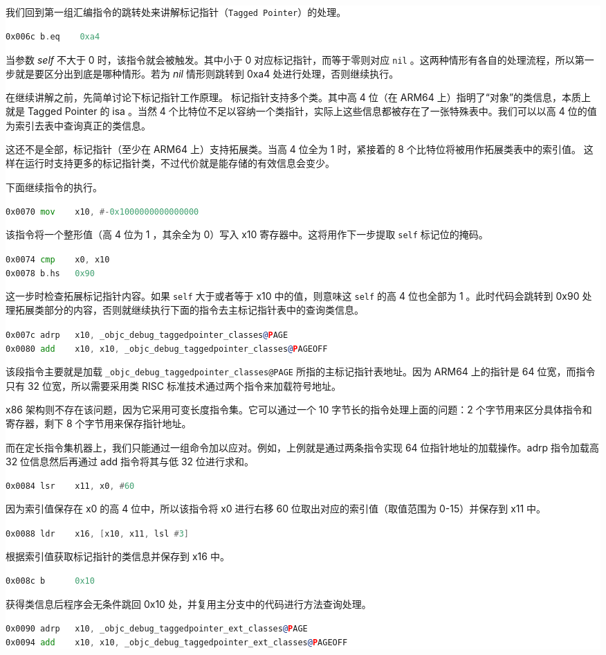 我们回到第一组汇编指令的跳转处来讲解标记指针（`Tagged Pointer`）的处理。

```asm
0x006c b.eq    0xa4
```

当参数 *self* 不大于 0 时，该指令就会被触发。其中小于 0 对应标记指针，而等于零则对应 `nil` 。这两种情形有各自的处理流程，所以第一步就是要区分出到底是哪种情形。若为 *nil* 情形则跳转到 0xa4 处进行处理，否则继续执行。

在继续讲解之前，先简单讨论下标记指针工作原理。 标记指针支持多个类。其中高 4 位（在 ARM64 上）指明了“对象”的类信息，本质上就是 Tagged Pointer 的 isa 。当然 4 个比特位不足以容纳一个类指针，实际上这些信息都被存在了一张特殊表中。我们可以以高 4 位的值为索引去表中查询真正的类信息。

这还不是全部，标记指针（至少在 ARM64 上）支持拓展类。当高 4 位全为 1 时，紧接着的 8 个比特位将被用作拓展类表中的索引值。 这样在运行时支持更多的标记指针类，不过代价就是能存储的有效信息会变少。

下面继续指令的执行。

```asm
0x0070 mov    x10, #-0x1000000000000000
```

该指令将一个整形值（高 4 位为 1 ，其余全为 0）写入 x10 寄存器中。这将用作下一步提取 `self` 标记位的掩码。

```asm
0x0074 cmp    x0, x10
0x0078 b.hs   0x90
```

这一步时检查拓展标记指针内容。如果 `self` 大于或者等于 x10 中的值，则意味这 `self` 的高 4 位也全部为 1 。此时代码会跳转到 0x90 处理拓展类部分的内容，否则就继续执行下面的指令去主标记指针表中的查询类信息。

```asm
0x007c adrp   x10, _objc_debug_taggedpointer_classes@PAGE
0x0080 add    x10, x10, _objc_debug_taggedpointer_classes@PAGEOFF
```

该段指令主要就是加载 `_objc_debug_taggedpointer_classes@PAGE`  所指的主标记指针表地址。因为 ARM64 上的指针是 64 位宽，而指令只有 32 位宽，所以需要采用类 RISC 标准技术通过两个指令来加载符号地址。

x86 架构则不存在该问题，因为它采用可变长度指令集。它可以通过一个 10 字节长的指令处理上面的问题：2 个字节用来区分具体指令和寄存器，剩下 8 个字节用来保存指针地址。

而在定长指令集机器上，我们只能通过一组命令加以应对。例如，上例就是通过两条指令实现 64 位指针地址的加载操作。adrp 指令加载高 32 位信息然后再通过 add 指令将其与低 32 位进行求和。

```asm
0x0084 lsr    x11, x0, #60
```

因为索引值保存在 x0 的高 4 位中，所以该指令将 x0 进行右移 60 位取出对应的索引值（取值范围为 0-15）并保存到 x11 中。

```asm
0x0088 ldr    x16, [x10, x11, lsl #3]
```

根据索引值获取标记指针的类信息并保存到 x16 中。

```asm
0x008c b      0x10
```

获得类信息后程序会无条件跳回 0x10 处，并复用主分支中的代码进行方法查询处理。

```asm
0x0090 adrp   x10, _objc_debug_taggedpointer_ext_classes@PAGE
0x0094 add    x10, x10, _objc_debug_taggedpointer_ext_classes@PAGEOFF
```


[2]: (http://www.sealiesoftware.com/blog/archive/2013/09/24/objc_explain_Non-pointer_isa.html)[http://www.sealiesoftware.com/blog/archive/2013/09/24/objc_explain_Non-pointer_isa.html]